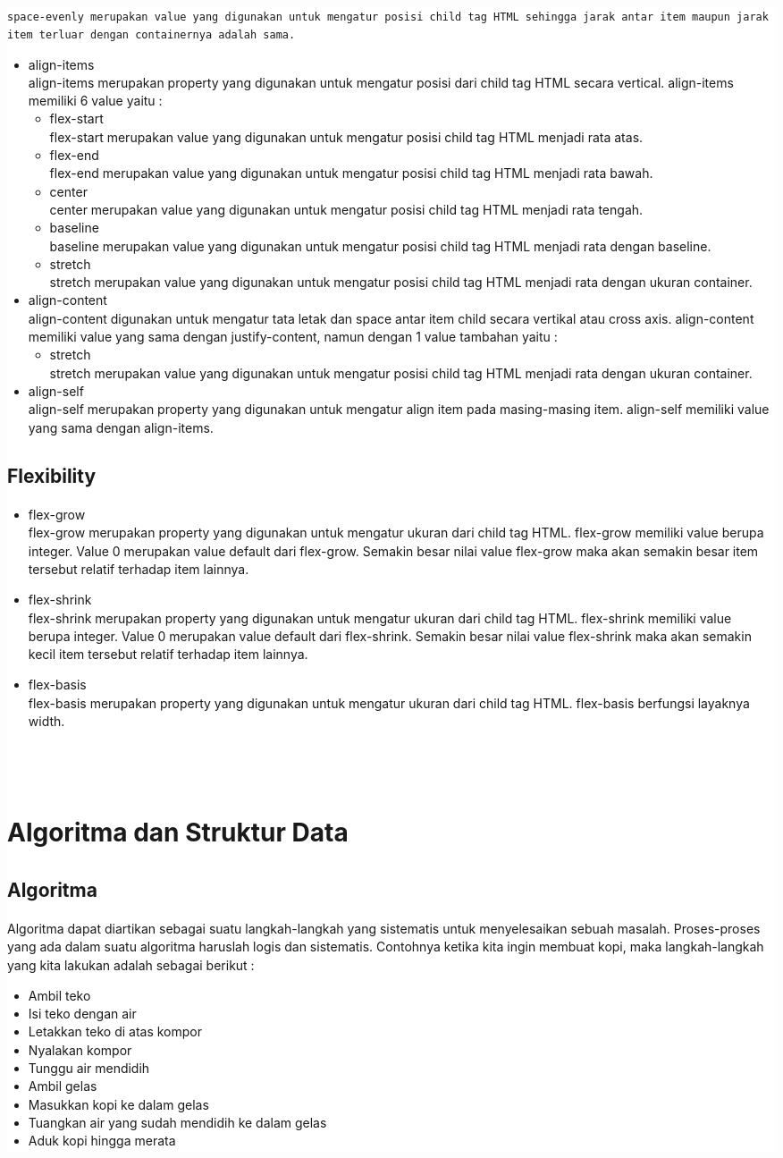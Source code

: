     space-evenly merupakan value yang digunakan untuk mengatur posisi child tag HTML sehingga jarak antar item maupun jarak item terluar dengan containernya adalah sama.
- align-items\
align-items merupakan property yang digunakan untuk mengatur posisi dari child tag HTML secara vertical. align-items memiliki 6 value yaitu :
    - flex-start\
    flex-start merupakan value yang digunakan untuk mengatur posisi child tag HTML menjadi rata atas.
    - flex-end\
    flex-end merupakan value yang digunakan untuk mengatur posisi child tag HTML menjadi rata bawah.
    - center\
    center merupakan value yang digunakan untuk mengatur posisi child tag HTML menjadi rata tengah.
    - baseline\
    baseline merupakan value yang digunakan untuk mengatur posisi child tag HTML menjadi rata dengan baseline.
    - stretch\
    stretch merupakan value yang digunakan untuk mengatur posisi child tag HTML menjadi rata dengan ukuran container.
- align-content\
align-content digunakan untuk mengatur tata letak dan space antar item child secara vertikal atau cross axis. align-content memiliki value yang sama dengan justify-content, namun dengan 1 value tambahan yaitu :
    - stretch\
    stretch merupakan value yang digunakan untuk mengatur posisi child tag HTML menjadi rata dengan ukuran container.
- align-self\
align-self merupakan property yang digunakan untuk mengatur align item pada masing-masing item. align-self memiliki value yang sama dengan align-items.

## **Flexibility**
 - flex-grow\
flex-grow merupakan property yang digunakan untuk mengatur ukuran dari child tag HTML. flex-grow memiliki value berupa integer. Value 0 merupakan value default dari flex-grow. Semakin besar nilai value flex-grow maka akan semakin besar item tersebut relatif terhadap item lainnya.

- flex-shrink\
flex-shrink merupakan property yang digunakan untuk mengatur ukuran dari child tag HTML. flex-shrink memiliki value berupa integer. Value 0 merupakan value default dari flex-shrink. Semakin besar nilai value flex-shrink maka akan semakin kecil item tersebut relatif terhadap item lainnya.

- flex-basis\
flex-basis merupakan property yang digunakan untuk mengatur ukuran dari child tag HTML. flex-basis berfungsi layaknya width.
<br>
<br>

# Algoritma dan Struktur Data

## **Algoritma**
Algoritma dapat diartikan sebagai suatu langkah-langkah yang sistematis untuk menyelesaikan sebuah masalah. Proses-proses yang ada dalam suatu algoritma haruslah logis dan sistematis. Contohnya ketika kita ingin membuat kopi, maka langkah-langkah yang kita lakukan adalah sebagai berikut :
- Ambil teko
- Isi teko dengan air
- Letakkan teko di atas kompor
- Nyalakan kompor
- Tunggu air mendidih
- Ambil gelas
- Masukkan kopi ke dalam gelas
- Tuangkan air yang sudah mendidih ke dalam gelas
- Aduk kopi hingga merata

